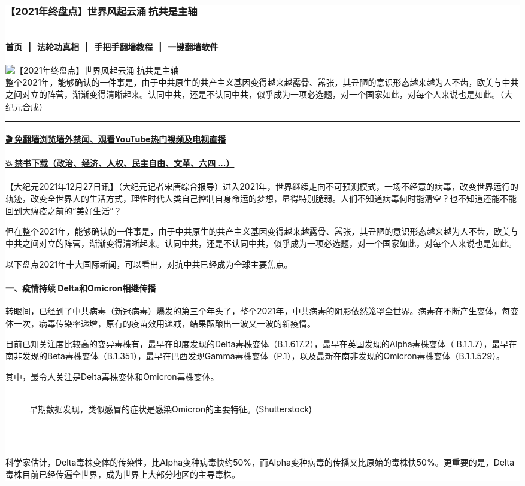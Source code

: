 ### 【2021年终盘点】世界风起云涌 抗共是主轴
------------------------

#### [首页](https://github.com/gfw-breaker/banned-news3/blob/master/README.md) &nbsp;&nbsp;|&nbsp;&nbsp; [法轮功真相](https://github.com/begood0513/basic/blob/master/README.md)  &nbsp;&nbsp;|&nbsp;&nbsp; [手把手翻墙教程](https://github.com/gfw-breaker/guides/wiki)  &nbsp;&nbsp;|&nbsp;&nbsp; [一键翻墙软件](https://github.com/gfw-breaker/nogfw/blob/master/README.md)  



<div><img alt="【2021年终盘点】世界风起云涌 抗共是主轴" class="attachment-djy_600_400 size-djy_600_400 wp-post-image" src="https://i.epochtimes.com/assets/uploads/2021/12/id13461462-new-ttl7dayjPO____2-600x400.jpg"/>
<div class="caption">
 整个2021年，能够确认的一件事是，由于中共原生的共产主义基因变得越来越露骨、嚣张，其丑陋的意识形态越来越为人不齿，欧美与中共之间对立的阵营，渐渐变得清晰起来。认同中共，还是不认同中共，似乎成为一项必选题，对一个国家如此，对每个人来说也是如此。（大纪元合成）
</div></div><hr/>

#### [ 🎬  免翻墙浏览墙外禁闻、观看YouTube热门视频及电视直播](https://github.com/gfw-breaker/HelloWorld)

#### [ 💥  禁书下载（政治、经济、人权、民主自由、文革、六四 ...）](https://github.com/gfw-breaker/books/blob/master/README.md)

<div><p>
 【大纪元2021年12月27日讯】（大纪元记者宋唐综合报导）进入2021年，世界继续走向不可预测模式，一场不经意的病毒，改变世界运行的轨迹，改变全世界人的生活方式，理性时代人类自己控制自身命运的梦想，显得特别脆弱。人们不知道病毒何时能清空？也不知道还能不能回到大瘟疫之前的“美好生活”？
</p>
<p>
 但在整个2021年，能够确认的一件事是，由于中共原生的共产主义基因变得越来越露骨、嚣张，其丑陋的意识形态越来越为人不齿，欧美与中共之间对立的阵营，渐渐变得清晰起来。认同中共，还是不认同中共，似乎成为一项必选题，对一个国家如此，对每个人来说也是如此。
</p>
<p>
 以下盘点2021年十大国际新闻，可以看出，对抗中共已经成为全球主要焦点。
</p>
<h4>
 一、疫情持续 Delta和Omicron相继传播
</h4>
<p>
 转眼间，已经到了中共病毒（新冠病毒）爆发的第三个年头了，整个2021年，中共病毒的阴影依然笼罩全世界。病毒在不断产生变体，每变体一次，病毒传染率递增，原有的疫苗效用递减，结果酝酿出一波又一波的新疫情。
</p>
<p>
 目前已知关注度比较高的变异毒株有，最早在印度发现的Delta毒株变体（B.1.617.2），最早在英国发现的Alpha毒株变体（ B.1.1.7），最早在南非发现的Beta毒株变体（B.1.351），最早在巴西发现Gamma毒株变体（P.1），以及最新在南非发现的Omicron毒株变体（B.1.1.529）。
</p>
<p>
 其中，最令人关注是Delta毒株变体和Omicron毒株变体。
</p>
<figure aria-describedby="caption-attachment-13447049" class="wp-caption alignnone" id="attachment_13447049" style="width: 600px">
 <ok href="https://i.epochtimes.com/assets/uploads/2021/12/id13447049-shutterstock_2086024909.jpg" target="_blank">
  <img alt="" class="size-large wp-image-13447049" src="https://i.epochtimes.com/assets/uploads/2021/12/id13447049-shutterstock_2086024909-600x338.jpg"/>
 </ok>
 <br/><figcaption class="wp-caption-text" id="caption-attachment-13447049">
  早期数据发现，类似感冒的症状是感染Omicron的主要特征。(Shutterstock)
 </figcaption><br/>
</figure><br/>
<p>
 科学家估计，Delta毒株变体的传染性，比Alpha变种病毒快约50%，而Alpha变种病毒的传播又比原始的毒株快50%。更重要的是，Delta毒株目前已经传遍全世界，成为世界上大部分地区的主导毒株。
</p>